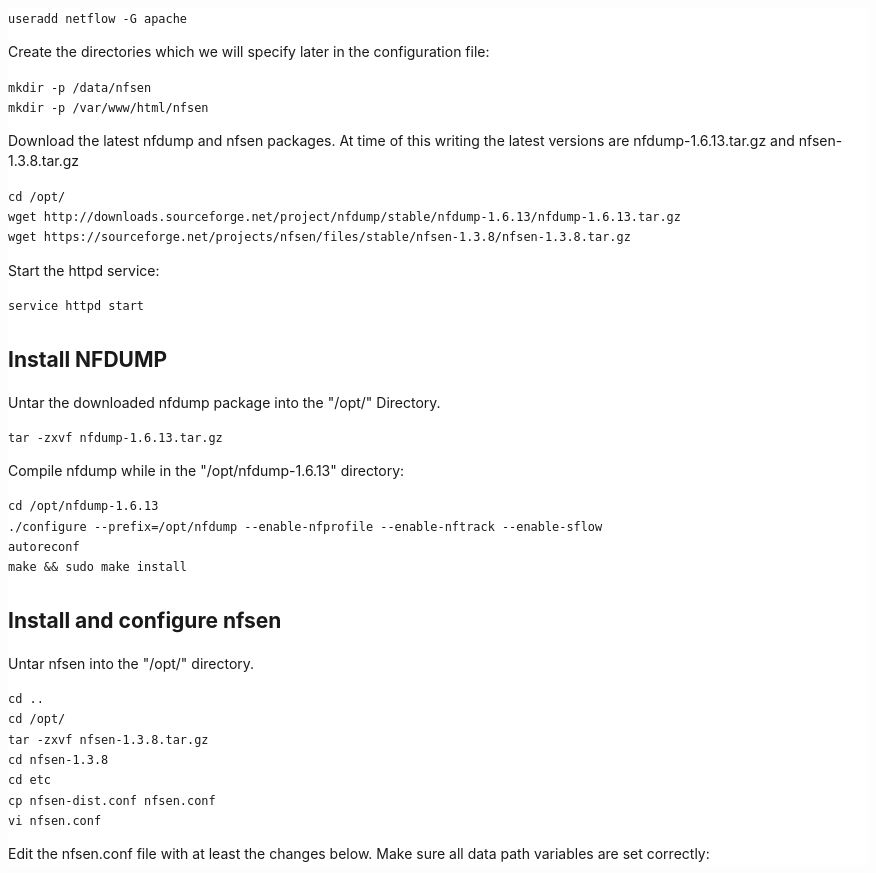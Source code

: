 ```
useradd netflow -G apache
```

Create the directories which we will specify later in the configuration file:

```
mkdir -p /data/nfsen 
mkdir -p /var/www/html/nfsen
```

Download the latest nfdump and nfsen packages. 
At time of this writing the latest versions are nfdump-1.6.13.tar.gz and nfsen-1.3.8.tar.gz

```
cd /opt/ 
wget http://downloads.sourceforge.net/project/nfdump/stable/nfdump-1.6.13/nfdump-1.6.13.tar.gz 
wget https://sourceforge.net/projects/nfsen/files/stable/nfsen-1.3.8/nfsen-1.3.8.tar.gz
```

Start the httpd service:

```
service httpd start
```

## Install NFDUMP

Untar the downloaded nfdump package into the "/opt/" Directory.

```
tar -zxvf nfdump-1.6.13.tar.gz 
```

Compile nfdump while in the "/opt/nfdump-1.6.13" directory:

```
cd /opt/nfdump-1.6.13
./configure --prefix=/opt/nfdump --enable-nfprofile --enable-nftrack --enable-sflow 
autoreconf 
make && sudo make install
```

## Install and configure nfsen

Untar nfsen into the "/opt/" directory.

```
cd ..
cd /opt/
tar -zxvf nfsen-1.3.8.tar.gz 
cd nfsen-1.3.8
cd etc 
cp nfsen-dist.conf nfsen.conf 
vi nfsen.conf
```

Edit the nfsen.conf file with at least the changes below. Make sure all data path variables are set correctly: 
